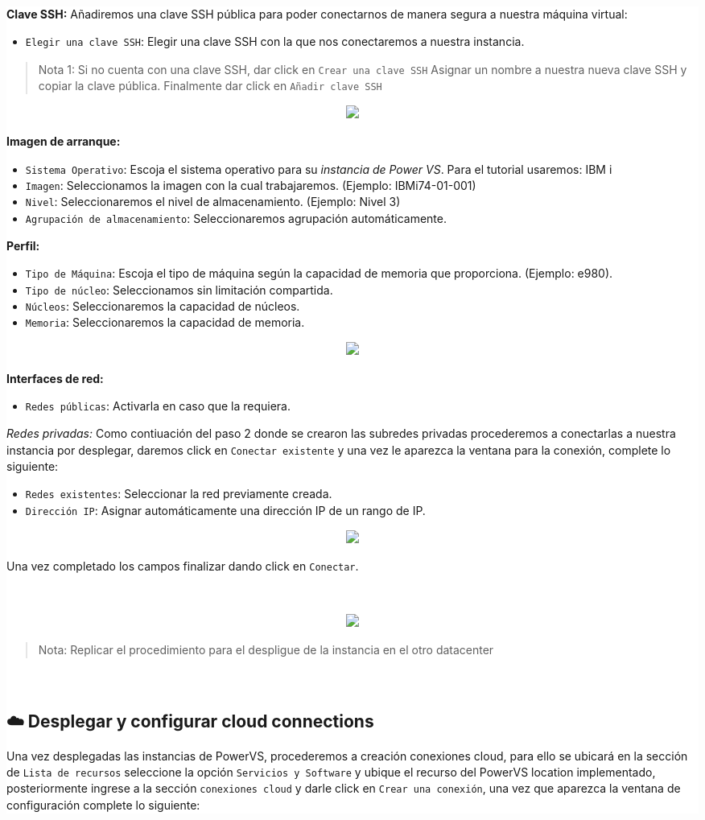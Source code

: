 **Clave SSH:**
Añadiremos una clave SSH pública para poder conectarnos de manera segura a nuestra máquina virtual:
* ```Elegir una clave SSH```: Elegir una clave SSH con la que nos conectaremos a nuestra instancia.
>Nota 1: Si no cuenta con una clave SSH, dar click en ```Crear una clave SSH```
>Asignar un nombre a nuestra nueva clave SSH y copiar la clave pública.
>Finalmente dar click en ```Añadir clave SSH```
>
<p align="center"><img width="800" src="https://github.ibm.com/YrinaSuarez/IBM-PowerVS-Disaster-Recovery/blob/main/Imagenes/config%20power%20instancia.png"></p>

**Imagen de arranque:**
* ```Sistema Operativo```: Escoja el sistema operativo para su *instancia de Power VS*. Para el tutorial usaremos: IBM i
* ```Imagen```: Seleccionamos la imagen con la cual trabajaremos. (Ejemplo: IBMi74-01-001)
* ```Nivel```: Seleccionaremos el nivel de almacenamiento. (Ejemplo: Nivel 3)
* ```Agrupación de almacenamiento```: Seleccionaremos agrupación automáticamente.

**Perfil:**
* ```Tipo de Máquina```: Escoja el tipo de máquina según la capacidad de memoria que proporciona. (Ejemplo: e980).
* ```Tipo de núcleo```: Seleccionamos sin limitación compartida.
* ```Núcleos```: Seleccionaremos la capacidad de núcleos.
* ```Memoria```: Seleccionaremos la capacidad de memoria.

<p align="center"><img width="800" src="https://github.ibm.com/YrinaSuarez/IBM-PowerVS-Disaster-Recovery/blob/main/Imagenes/config%20perfil.png"></p>

**Interfaces de red:**
* ```Redes públicas```: Activarla en caso que la requiera.

*Redes privadas:*
Como contiuación del paso 2 donde se crearon las subredes privadas procederemos a conectarlas a nuestra instancia por desplegar, daremos click en ```Conectar existente``` y una vez le aparezca la ventana para la conexión, complete lo siguiente:
* ```Redes existentes```: Seleccionar la red previamente creada.
* ```Dirección IP```: Asignar automáticamente una dirección IP de un rango de IP.

<p align="center"><img width="800" src="https://github.ibm.com/YrinaSuarez/IBM-PowerVS-Disaster-Recovery/blob/main/Imagenes/config%20redes%20privadas.png"></p>

Una vez completado los campos finalizar dando click en ```Conectar```.

<br />

<p align="center"><img width="800" src="https://github.ibm.com/YrinaSuarez/IBM-PowerVS-Disaster-Recovery/tree/main/Imagenes/arquitectura ref powervs.png"></p>

>Nota: Replicar el procedimiento para el despligue de la instancia en el otro datacenter

<br />


## :cloud: Desplegar y configurar cloud connections
Una vez desplegadas las instancias de PowerVS, procederemos a creación conexiones cloud, para ello se ubicará en la sección de ```Lista de recursos``` seleccione la opción ```Servicios y Software``` y ubique el recurso del PowerVS location implementado, posteriormente ingrese a la sección ```conexiones cloud``` y darle click en ```Crear una conexión```, una vez que aparezca la ventana de configuración complete lo siguiente:
